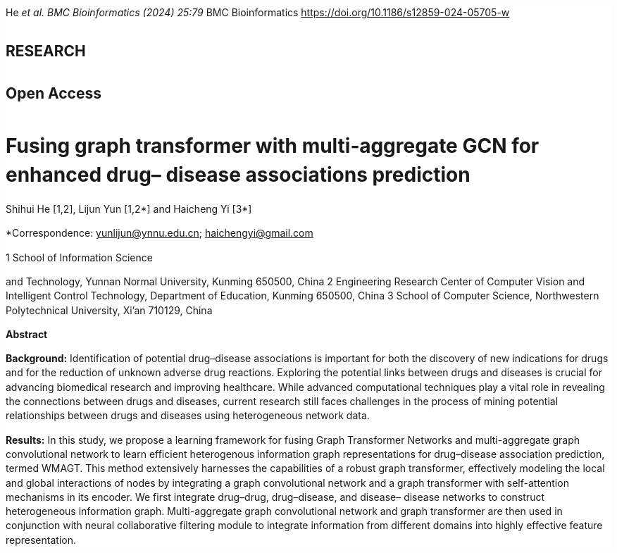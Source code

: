 He _et al. BMC Bioinformatics      (2024) 25:79_ BMC Bioinformatics
https://doi.org/10.1186/s12859-024-05705-w


## **RESEARCH**


## **Open Access**


# Fusing graph transformer with multi‑aggregate GCN for enhanced drug– disease associations prediction

Shihui He [1,2], Lijun Yun [1,2*] and Haicheng Yi [3*]



*Correspondence:
yunlijun@ynnu.edu.cn;
haichengyi@gmail.com


1 School of Information Science

and Technology, Yunnan Normal
University, Kunming 650500,
China
2 Engineering Research
Center of Computer Vision
and Intelligent Control
Technology, Department
of Education, Kunming 650500,
China
3 School of Computer Science,
Northwestern Polytechnical
University, Xi’an 710129, China



**Abstract**

**Background:** Identification of potential drug–disease associations is important
for both the discovery of new indications for drugs and for the reduction of unknown
adverse drug reactions. Exploring the potential links between drugs and diseases
is crucial for advancing biomedical research and improving healthcare. While advanced
computational techniques play a vital role in revealing the connections between drugs
and diseases, current research still faces challenges in the process of mining potential
relationships between drugs and diseases using heterogeneous network data.

**Results:** In this study, we propose a learning framework for fusing Graph Transformer
Networks and multi-aggregate graph convolutional network to learn efficient heterogenous information graph representations for drug–disease association prediction,
termed WMAGT. This method extensively harnesses the capabilities of a robust graph
transformer, effectively modeling the local and global interactions of nodes by integrating a graph convolutional network and a graph transformer with self-attention
mechanisms in its encoder. We first integrate drug–drug, drug–disease, and disease–
disease networks to construct heterogeneous information graph. Multi-aggregate
graph convolutional network and graph transformer are then used in conjunction
with neural collaborative filtering module to integrate information from different
domains into highly effective feature representation.
